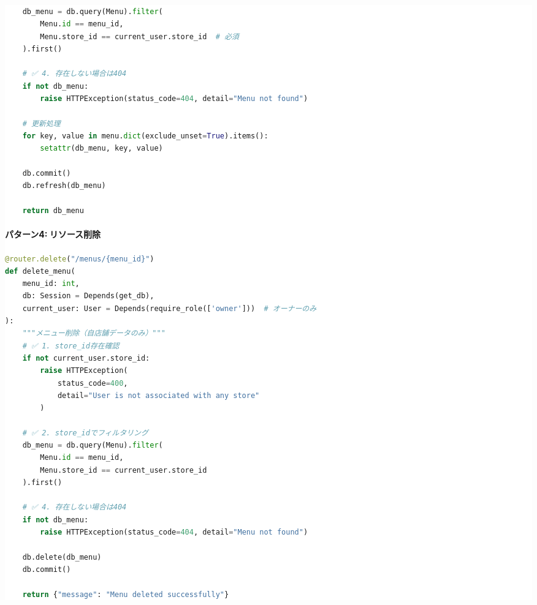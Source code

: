 ```python
    db_menu = db.query(Menu).filter(
        Menu.id == menu_id,
        Menu.store_id == current_user.store_id  # 必須
    ).first()
    
    # ✅ 4. 存在しない場合は404
    if not db_menu:
        raise HTTPException(status_code=404, detail="Menu not found")
    
    # 更新処理
    for key, value in menu.dict(exclude_unset=True).items():
        setattr(db_menu, key, value)
    
    db.commit()
    db.refresh(db_menu)
    
    return db_menu
```

#### パターン4: リソース削除

```python
@router.delete("/menus/{menu_id}")
def delete_menu(
    menu_id: int,
    db: Session = Depends(get_db),
    current_user: User = Depends(require_role(['owner']))  # オーナーのみ
):
    """メニュー削除（自店舗データのみ）"""
    # ✅ 1. store_id存在確認
    if not current_user.store_id:
        raise HTTPException(
            status_code=400,
            detail="User is not associated with any store"
        )
    
    # ✅ 2. store_idでフィルタリング
    db_menu = db.query(Menu).filter(
        Menu.id == menu_id,
        Menu.store_id == current_user.store_id
    ).first()
    
    # ✅ 4. 存在しない場合は404
    if not db_menu:
        raise HTTPException(status_code=404, detail="Menu not found")
    
    db.delete(db_menu)
    db.commit()
    
    return {"message": "Menu deleted successfully"}
```
